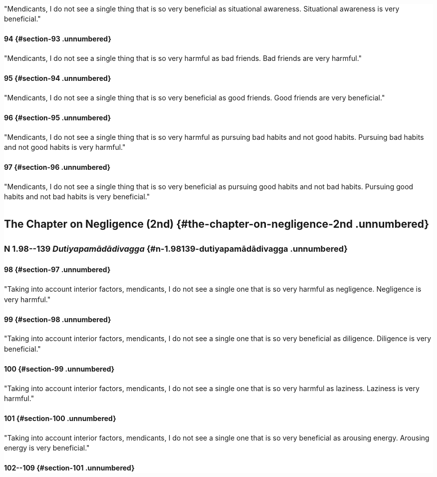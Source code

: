 "Mendicants, I do not see a single thing that is so very beneficial as
situational awareness. Situational awareness is very beneficial."

#### 94  {#section-93 .unnumbered}

"Mendicants, I do not see a single thing that is so very harmful as bad
friends. Bad friends are very harmful."

#### 95  {#section-94 .unnumbered}

"Mendicants, I do not see a single thing that is so very beneficial as
good friends. Good friends are very beneficial."

#### 96  {#section-95 .unnumbered}

"Mendicants, I do not see a single thing that is so very harmful as
pursuing bad habits and not good habits. Pursuing bad habits and not
good habits is very harmful."

#### 97  {#section-96 .unnumbered}

"Mendicants, I do not see a single thing that is so very beneficial as
pursuing good habits and not bad habits. Pursuing good habits and not
bad habits is very beneficial."

## The Chapter on Negligence (2nd)  {#the-chapter-on-negligence-2nd .unnumbered}

### N 1.98--139 *Dutiyapamādādivagga* {#n-1.98139-dutiyapamādādivagga .unnumbered}

#### 98  {#section-97 .unnumbered}

"Taking into account interior factors, mendicants, I do not see a single
one that is so very harmful as negligence. Negligence is very harmful."

#### 99  {#section-98 .unnumbered}

"Taking into account interior factors, mendicants, I do not see a single
one that is so very beneficial as diligence. Diligence is very
beneficial."

#### 100  {#section-99 .unnumbered}

"Taking into account interior factors, mendicants, I do not see a single
one that is so very harmful as laziness. Laziness is very harmful."

#### 101  {#section-100 .unnumbered}

"Taking into account interior factors, mendicants, I do not see a single
one that is so very beneficial as arousing energy. Arousing energy is
very beneficial."

#### 102--109  {#section-101 .unnumbered}
